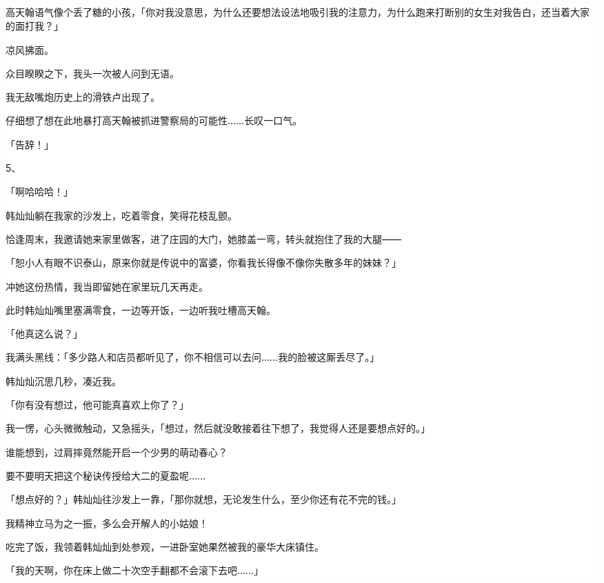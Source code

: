 

高天翰语气像个丢了糖的小孩，「你对我没意思，为什么还要想法设法地吸引我的注意力，为什么跑来打断别的女生对我告白，还当着大家的面打我？」


凉风拂面。


众目睽睽之下，我头一次被人问到无语。


我无敌嘴炮历史上的滑铁卢出现了。


仔细想了想在此地暴打高天翰被抓进警察局的可能性……长叹一口气。


「告辞！」


5、


「啊哈哈哈！」


韩灿灿躺在我家的沙发上，吃着零食，笑得花枝乱颤。


恰逢周末，我邀请她来家里做客，进了庄园的大门，她膝盖一弯，转头就抱住了我的大腿——


「恕小人有眼不识泰山，原来你就是传说中的富婆，你看我长得像不像你失散多年的妹妹？」


冲她这份热情，我当即留她在家里玩几天再走。


此时韩灿灿嘴里塞满零食，一边等开饭，一边听我吐槽高天翰。


「他真这么说？」


我满头黑线：「多少路人和店员都听见了，你不相信可以去问……我的脸被这厮丢尽了。」


韩灿灿沉思几秒，凑近我。


「你有没有想过，他可能真喜欢上你了？」


我一愣，心头微微触动，又急摇头，「想过，然后就没敢接着往下想了，我觉得人还是要想点好的。」


谁能想到，过肩摔竟然能开启一个少男的萌动春心？


要不要明天把这个秘诀传授给大二的夏盈呢……


「想点好的？」韩灿灿往沙发上一靠，「那你就想，无论发生什么，至少你还有花不完的钱。」


我精神立马为之一振，多么会开解人的小姑娘！


吃完了饭，我领着韩灿灿到处参观，一进卧室她果然被我的豪华大床镇住。


「我的天啊，你在床上做二十次空手翻都不会滚下去吧……」
